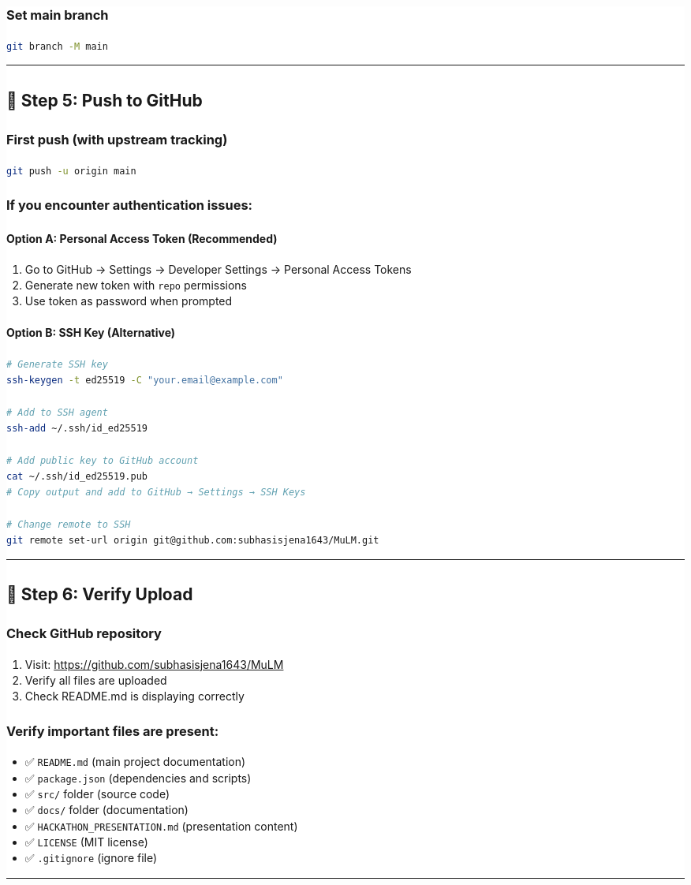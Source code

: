 ### Set main branch
```bash
git branch -M main
```

---

## 🚀 Step 5: Push to GitHub

### First push (with upstream tracking)
```bash
git push -u origin main
```

### If you encounter authentication issues:

#### Option A: Personal Access Token (Recommended)
1. Go to GitHub → Settings → Developer Settings → Personal Access Tokens
2. Generate new token with `repo` permissions
3. Use token as password when prompted

#### Option B: SSH Key (Alternative)
```bash
# Generate SSH key
ssh-keygen -t ed25519 -C "your.email@example.com"

# Add to SSH agent
ssh-add ~/.ssh/id_ed25519

# Add public key to GitHub account
cat ~/.ssh/id_ed25519.pub
# Copy output and add to GitHub → Settings → SSH Keys

# Change remote to SSH
git remote set-url origin git@github.com:subhasisjena1643/MuLM.git
```

---

## 📝 Step 6: Verify Upload

### Check GitHub repository
1. Visit: https://github.com/subhasisjena1643/MuLM
2. Verify all files are uploaded
3. Check README.md is displaying correctly

### Verify important files are present:
- ✅ `README.md` (main project documentation)
- ✅ `package.json` (dependencies and scripts)
- ✅ `src/` folder (source code)
- ✅ `docs/` folder (documentation)
- ✅ `HACKATHON_PRESENTATION.md` (presentation content)
- ✅ `LICENSE` (MIT license)
- ✅ `.gitignore` (ignore file)

---